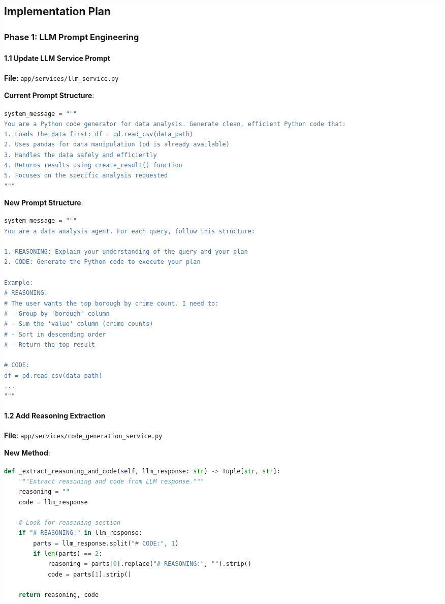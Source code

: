## Implementation Plan

### Phase 1: LLM Prompt Engineering

#### 1.1 Update LLM Service Prompt
**File**: `app/services/llm_service.py`

**Current Prompt Structure**:
```python
system_message = """
You are a Python code generator for data analysis. Generate clean, efficient Python code that:
1. Loads the data first: df = pd.read_csv(data_path)
2. Uses pandas for data manipulation (pd is already available)
3. Handles the data safely and efficiently
4. Returns results using create_result() function
5. Focuses on the specific analysis requested
"""
```

**New Prompt Structure**:
```python
system_message = """
You are a data analysis agent. For each query, follow this structure:

1. REASONING: Explain your understanding of the query and your plan
2. CODE: Generate the Python code to execute your plan

Example:
# REASONING:
# The user wants the top borough by crime count. I need to:
# - Group by 'borough' column
# - Sum the 'value' column (crime counts)
# - Sort in descending order
# - Return the top result

# CODE:
df = pd.read_csv(data_path)
...
"""
```

#### 1.2 Add Reasoning Extraction
**File**: `app/services/code_generation_service.py`

**New Method**:
```python
def _extract_reasoning_and_code(self, llm_response: str) -> Tuple[str, str]:
    """Extract reasoning and code from LLM response."""
    reasoning = ""
    code = llm_response
    
    # Look for reasoning section
    if "# REASONING:" in llm_response:
        parts = llm_response.split("# CODE:", 1)
        if len(parts) == 2:
            reasoning = parts[0].replace("# REASONING:", "").strip()
            code = parts[1].strip()
    
    return reasoning, code
```
